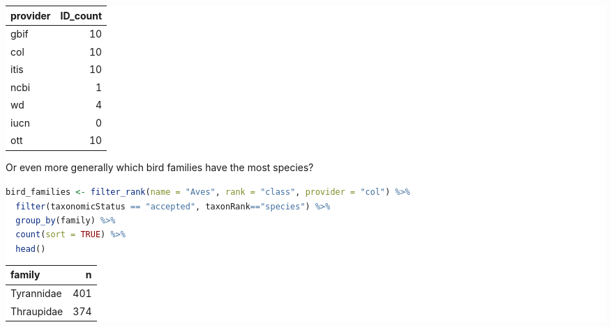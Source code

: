 <table>
 <thead>
  <tr>
   <th style="text-align:left;"> provider </th>
   <th style="text-align:right;"> ID_count </th>
  </tr>
 </thead>
<tbody>
  <tr>
   <td style="text-align:left;"> gbif </td>
   <td style="text-align:right;"> 10 </td>
  </tr>
  <tr>
   <td style="text-align:left;"> col </td>
   <td style="text-align:right;"> 10 </td>
  </tr>
  <tr>
   <td style="text-align:left;"> itis </td>
   <td style="text-align:right;"> 10 </td>
  </tr>
  <tr>
   <td style="text-align:left;"> ncbi </td>
   <td style="text-align:right;"> 1 </td>
  </tr>
  <tr>
   <td style="text-align:left;"> wd </td>
   <td style="text-align:right;"> 4 </td>
  </tr>
  <tr>
   <td style="text-align:left;"> iucn </td>
   <td style="text-align:right;"> 0 </td>
  </tr>
  <tr>
   <td style="text-align:left;"> ott </td>
   <td style="text-align:right;"> 10 </td>
  </tr>
</tbody>
</table>

Or even more generally which bird families have the most species?

```r
bird_families <- filter_rank(name = "Aves", rank = "class", provider = "col") %>%
  filter(taxonomicStatus == "accepted", taxonRank=="species") %>% 
  group_by(family) %>%
  count(sort = TRUE) %>%
  head()
```

<table>
 <thead>
  <tr>
   <th style="text-align:left;"> family </th>
   <th style="text-align:right;"> n </th>
  </tr>
 </thead>
<tbody>
  <tr>
   <td style="text-align:left;"> Tyrannidae </td>
   <td style="text-align:right;"> 401 </td>
  </tr>
  <tr>
   <td style="text-align:left;"> Thraupidae </td>
   <td style="text-align:right;"> 374 </td>
  </tr>